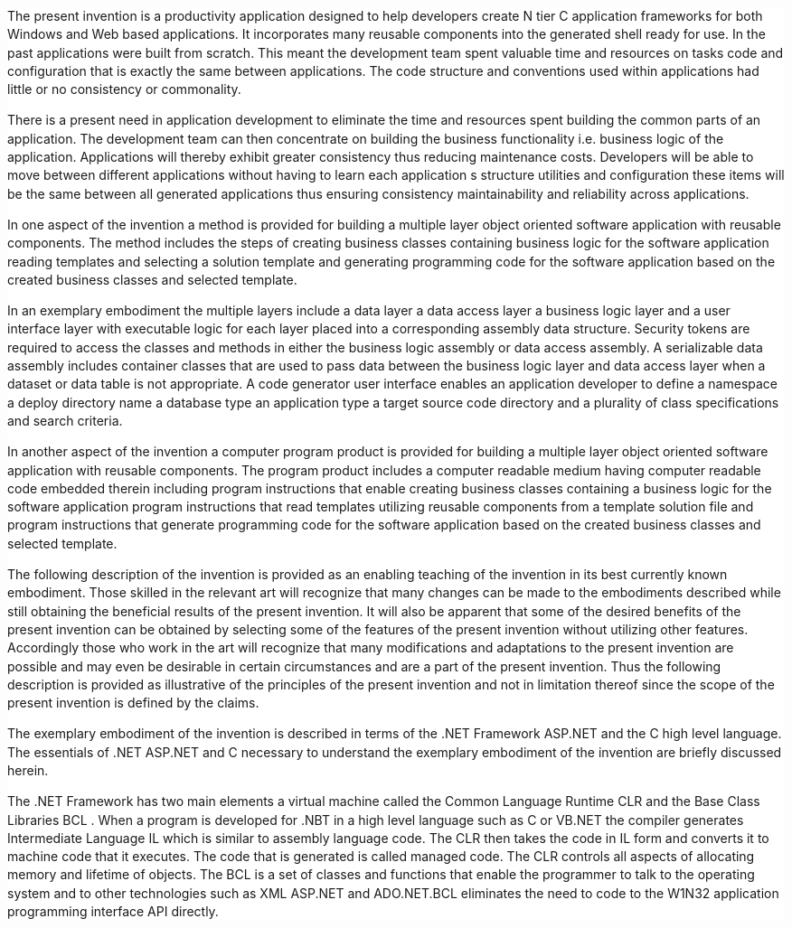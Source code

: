 The present invention is a productivity application designed to help developers create N tier C application frameworks for both Windows and Web based applications. It incorporates many reusable components into the generated shell ready for use. In the past applications were built from scratch. This meant the development team spent valuable time and resources on tasks code and configuration that is exactly the same between applications. The code structure and conventions used within applications had little or no consistency or commonality.

There is a present need in application development to eliminate the time and resources spent building the common parts of an application. The development team can then concentrate on building the business functionality i.e. business logic of the application. Applications will thereby exhibit greater consistency thus reducing maintenance costs. Developers will be able to move between different applications without having to learn each application s structure utilities and configuration these items will be the same between all generated applications thus ensuring consistency maintainability and reliability across applications.

In one aspect of the invention a method is provided for building a multiple layer object oriented software application with reusable components. The method includes the steps of creating business classes containing business logic for the software application reading templates and selecting a solution template and generating programming code for the software application based on the created business classes and selected template.

In an exemplary embodiment the multiple layers include a data layer a data access layer a business logic layer and a user interface layer with executable logic for each layer placed into a corresponding assembly data structure. Security tokens are required to access the classes and methods in either the business logic assembly or data access assembly. A serializable data assembly includes container classes that are used to pass data between the business logic layer and data access layer when a dataset or data table is not appropriate. A code generator user interface enables an application developer to define a namespace a deploy directory name a database type an application type a target source code directory and a plurality of class specifications and search criteria.

In another aspect of the invention a computer program product is provided for building a multiple layer object oriented software application with reusable components. The program product includes a computer readable medium having computer readable code embedded therein including program instructions that enable creating business classes containing a business logic for the software application program instructions that read templates utilizing reusable components from a template solution file and program instructions that generate programming code for the software application based on the created business classes and selected template.

The following description of the invention is provided as an enabling teaching of the invention in its best currently known embodiment. Those skilled in the relevant art will recognize that many changes can be made to the embodiments described while still obtaining the beneficial results of the present invention. It will also be apparent that some of the desired benefits of the present invention can be obtained by selecting some of the features of the present invention without utilizing other features. Accordingly those who work in the art will recognize that many modifications and adaptations to the present invention are possible and may even be desirable in certain circumstances and are a part of the present invention. Thus the following description is provided as illustrative of the principles of the present invention and not in limitation thereof since the scope of the present invention is defined by the claims.

The exemplary embodiment of the invention is described in terms of the .NET Framework ASP.NET and the C high level language. The essentials of .NET ASP.NET and C necessary to understand the exemplary embodiment of the invention are briefly discussed herein.

The .NET Framework has two main elements a virtual machine called the Common Language Runtime CLR and the Base Class Libraries BCL . When a program is developed for .NBT in a high level language such as C or VB.NET the compiler generates Intermediate Language IL which is similar to assembly language code. The CLR then takes the code in IL form and converts it to machine code that it executes. The code that is generated is called managed code. The CLR controls all aspects of allocating memory and lifetime of objects. The BCL is a set of classes and functions that enable the programmer to talk to the operating system and to other technologies such as XML ASP.NET and ADO.NET.BCL eliminates the need to code to the W1N32 application programming interface API directly.
